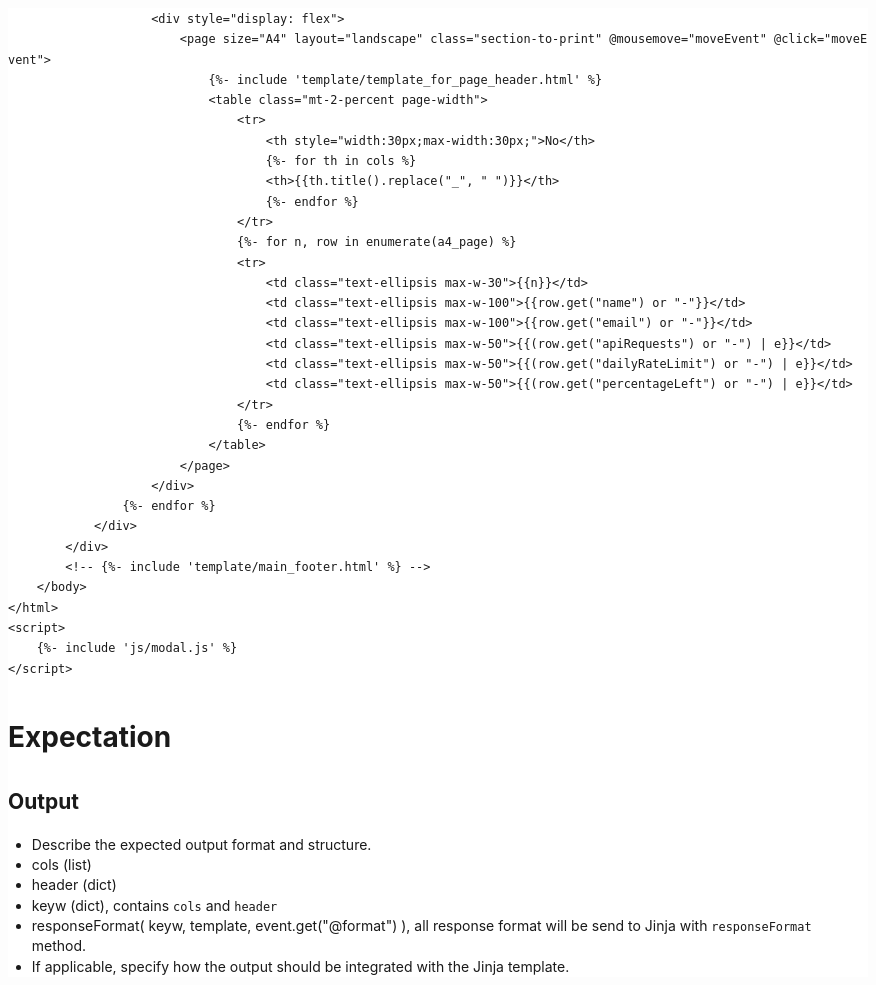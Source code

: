 ```
                    <div style="display: flex">
                        <page size="A4" layout="landscape" class="section-to-print" @mousemove="moveEvent" @click="moveEvent">
                            {%- include 'template/template_for_page_header.html' %}
                            <table class="mt-2-percent page-width">
                                <tr>
                                    <th style="width:30px;max-width:30px;">No</th>
                                    {%- for th in cols %}
                                    <th>{{th.title().replace("_", " ")}}</th>
                                    {%- endfor %}
                                </tr>
                                {%- for n, row in enumerate(a4_page) %}
                                <tr>
                                    <td class="text-ellipsis max-w-30">{{n}}</td>
                                    <td class="text-ellipsis max-w-100">{{row.get("name") or "-"}}</td>
                                    <td class="text-ellipsis max-w-100">{{row.get("email") or "-"}}</td>
                                    <td class="text-ellipsis max-w-50">{{(row.get("apiRequests") or "-") | e}}</td>
                                    <td class="text-ellipsis max-w-50">{{(row.get("dailyRateLimit") or "-") | e}}</td>
                                    <td class="text-ellipsis max-w-50">{{(row.get("percentageLeft") or "-") | e}}</td>
                                </tr>
                                {%- endfor %}
                            </table>
                        </page>
                    </div>
                {%- endfor %}
            </div>
        </div>
        <!-- {%- include 'template/main_footer.html' %} -->
    </body>
</html>
<script>
    {%- include 'js/modal.js' %}
</script>
```

# Expectation
## Output
- Describe the expected output format and structure.
- cols (list)
- header (dict)
- keyw (dict), contains `cols` and `header`
- responseFormat( keyw, template, event.get("@format") ), all response format will be send to Jinja with `responseFormat` method.
- If applicable, specify how the output should be integrated with the Jinja template.
